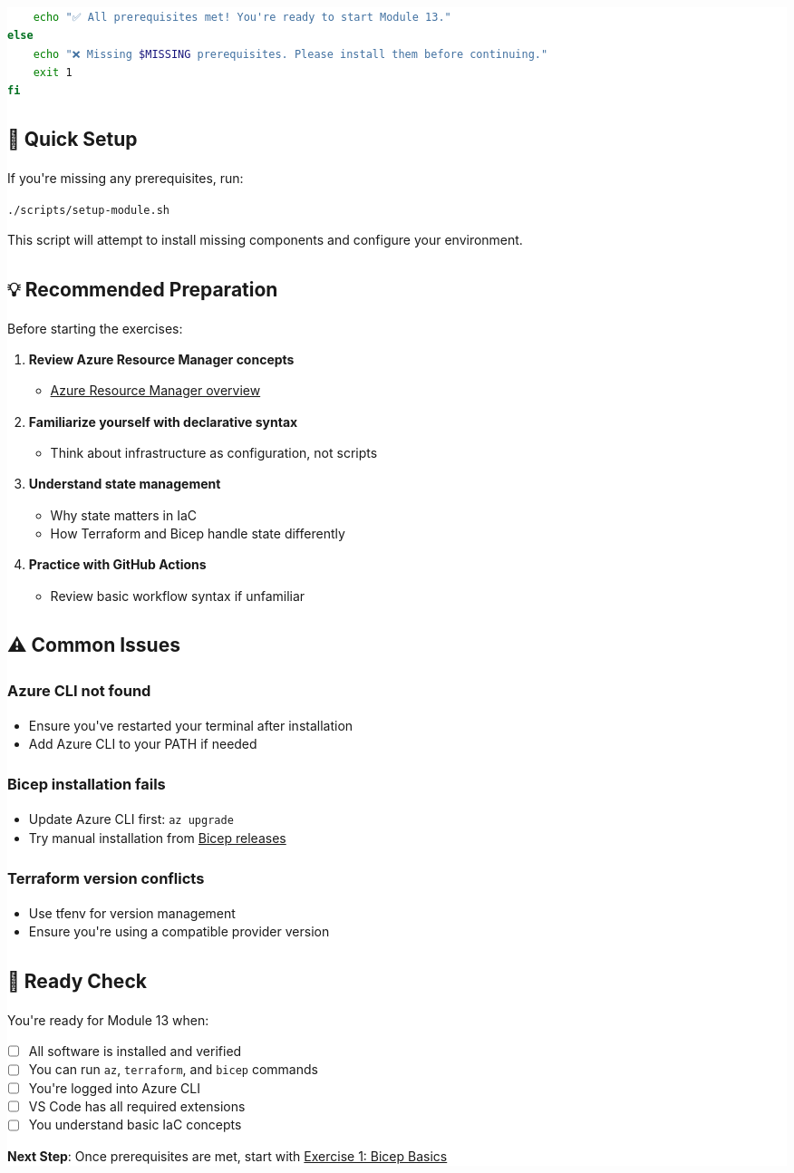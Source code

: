 ```bash
    echo "✅ All prerequisites met! You're ready to start Module 13."
else
    echo "❌ Missing $MISSING prerequisites. Please install them before continuing."
    exit 1
fi
```

## 🚀 Quick Setup

If you're missing any prerequisites, run:
```bash
./scripts/setup-module.sh
```

This script will attempt to install missing components and configure your environment.

## 💡 Recommended Preparation

Before starting the exercises:

1. **Review Azure Resource Manager concepts**
   - [Azure Resource Manager overview](https://learn.microsoft.com/azure/azure-resource-manager/management/overview)

2. **Familiarize yourself with declarative syntax**
   - Think about infrastructure as configuration, not scripts

3. **Understand state management**
   - Why state matters in IaC
   - How Terraform and Bicep handle state differently

4. **Practice with GitHub Actions**
   - Review basic workflow syntax if unfamiliar

## ⚠️ Common Issues

### Azure CLI not found
- Ensure you've restarted your terminal after installation
- Add Azure CLI to your PATH if needed

### Bicep installation fails
- Update Azure CLI first: `az upgrade`
- Try manual installation from [Bicep releases](https://github.com/Azure/bicep/releases)

### Terraform version conflicts
- Use tfenv for version management
- Ensure you're using a compatible provider version

## 🎯 Ready Check

You're ready for Module 13 when:
- [ ] All software is installed and verified
- [ ] You can run `az`, `terraform`, and `bicep` commands
- [ ] You're logged into Azure CLI
- [ ] VS Code has all required extensions
- [ ] You understand basic IaC concepts

**Next Step**: Once prerequisites are met, start with [Exercise 1: Bicep Basics](./exercises/exercise1-bicep-basics/)
